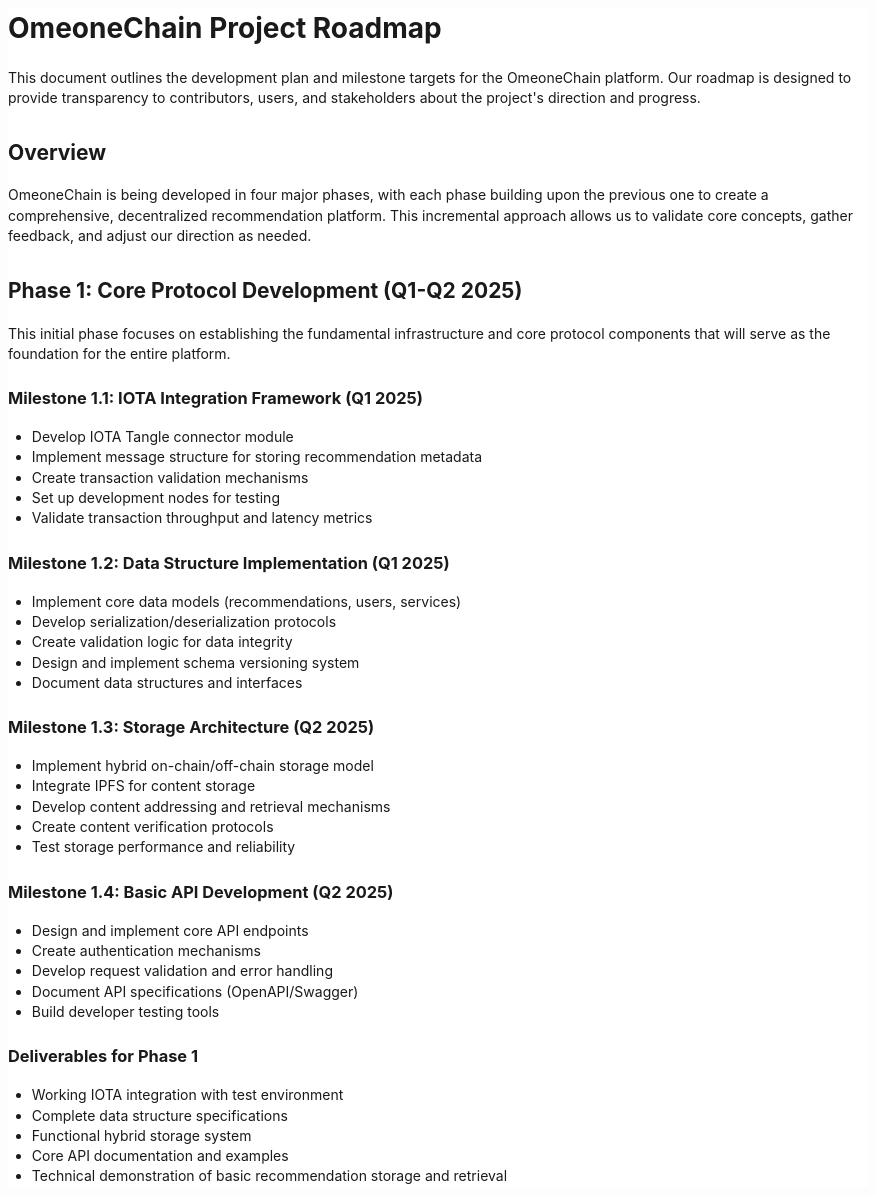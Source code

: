 # OmeoneChain Project Roadmap

This document outlines the development plan and milestone targets for the OmeoneChain platform. Our roadmap is designed to provide transparency to contributors, users, and stakeholders about the project's direction and progress.

## Overview

OmeoneChain is being developed in four major phases, with each phase building upon the previous one to create a comprehensive, decentralized recommendation platform. This incremental approach allows us to validate core concepts, gather feedback, and adjust our direction as needed.

## Phase 1: Core Protocol Development (Q1-Q2 2025)

This initial phase focuses on establishing the fundamental infrastructure and core protocol components that will serve as the foundation for the entire platform.

### Milestone 1.1: IOTA Integration Framework (Q1 2025)
- Develop IOTA Tangle connector module
- Implement message structure for storing recommendation metadata
- Create transaction validation mechanisms
- Set up development nodes for testing
- Validate transaction throughput and latency metrics

### Milestone 1.2: Data Structure Implementation (Q1 2025)
- Implement core data models (recommendations, users, services)
- Develop serialization/deserialization protocols
- Create validation logic for data integrity
- Design and implement schema versioning system
- Document data structures and interfaces

### Milestone 1.3: Storage Architecture (Q2 2025)
- Implement hybrid on-chain/off-chain storage model
- Integrate IPFS for content storage
- Develop content addressing and retrieval mechanisms
- Create content verification protocols
- Test storage performance and reliability

### Milestone 1.4: Basic API Development (Q2 2025)
- Design and implement core API endpoints
- Create authentication mechanisms
- Develop request validation and error handling
- Document API specifications (OpenAPI/Swagger)
- Build developer testing tools

### Deliverables for Phase 1
- Working IOTA integration with test environment
- Complete data structure specifications
- Functional hybrid storage system
- Core API documentation and examples
- Technical demonstration of basic recommendation storage and retrieval
